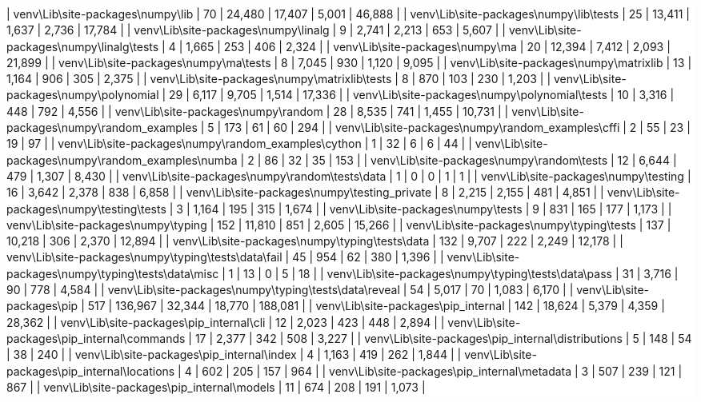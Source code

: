 | venv\Lib\site-packages\numpy\lib | 70 | 24,480 | 17,407 | 5,001 | 46,888 |
| venv\Lib\site-packages\numpy\lib\tests | 25 | 13,411 | 1,637 | 2,736 | 17,784 |
| venv\Lib\site-packages\numpy\linalg | 9 | 2,741 | 2,213 | 653 | 5,607 |
| venv\Lib\site-packages\numpy\linalg\tests | 4 | 1,665 | 253 | 406 | 2,324 |
| venv\Lib\site-packages\numpy\ma | 20 | 12,394 | 7,412 | 2,093 | 21,899 |
| venv\Lib\site-packages\numpy\ma\tests | 8 | 7,045 | 930 | 1,120 | 9,095 |
| venv\Lib\site-packages\numpy\matrixlib | 13 | 1,164 | 906 | 305 | 2,375 |
| venv\Lib\site-packages\numpy\matrixlib\tests | 8 | 870 | 103 | 230 | 1,203 |
| venv\Lib\site-packages\numpy\polynomial | 29 | 6,117 | 9,705 | 1,514 | 17,336 |
| venv\Lib\site-packages\numpy\polynomial\tests | 10 | 3,316 | 448 | 792 | 4,556 |
| venv\Lib\site-packages\numpy\random | 28 | 8,535 | 741 | 1,455 | 10,731 |
| venv\Lib\site-packages\numpy\random\_examples | 5 | 173 | 61 | 60 | 294 |
| venv\Lib\site-packages\numpy\random\_examples\cffi | 2 | 55 | 23 | 19 | 97 |
| venv\Lib\site-packages\numpy\random\_examples\cython | 1 | 32 | 6 | 6 | 44 |
| venv\Lib\site-packages\numpy\random\_examples\numba | 2 | 86 | 32 | 35 | 153 |
| venv\Lib\site-packages\numpy\random\tests | 12 | 6,644 | 479 | 1,307 | 8,430 |
| venv\Lib\site-packages\numpy\random\tests\data | 1 | 0 | 0 | 1 | 1 |
| venv\Lib\site-packages\numpy\testing | 16 | 3,642 | 2,378 | 838 | 6,858 |
| venv\Lib\site-packages\numpy\testing\_private | 8 | 2,215 | 2,155 | 481 | 4,851 |
| venv\Lib\site-packages\numpy\testing\tests | 3 | 1,164 | 195 | 315 | 1,674 |
| venv\Lib\site-packages\numpy\tests | 9 | 831 | 165 | 177 | 1,173 |
| venv\Lib\site-packages\numpy\typing | 152 | 11,810 | 851 | 2,605 | 15,266 |
| venv\Lib\site-packages\numpy\typing\tests | 137 | 10,218 | 306 | 2,370 | 12,894 |
| venv\Lib\site-packages\numpy\typing\tests\data | 132 | 9,707 | 222 | 2,249 | 12,178 |
| venv\Lib\site-packages\numpy\typing\tests\data\fail | 45 | 954 | 62 | 380 | 1,396 |
| venv\Lib\site-packages\numpy\typing\tests\data\misc | 1 | 13 | 0 | 5 | 18 |
| venv\Lib\site-packages\numpy\typing\tests\data\pass | 31 | 3,716 | 90 | 778 | 4,584 |
| venv\Lib\site-packages\numpy\typing\tests\data\reveal | 54 | 5,017 | 70 | 1,083 | 6,170 |
| venv\Lib\site-packages\pip | 517 | 136,967 | 32,344 | 18,770 | 188,081 |
| venv\Lib\site-packages\pip\_internal | 142 | 18,624 | 5,379 | 4,359 | 28,362 |
| venv\Lib\site-packages\pip\_internal\cli | 12 | 2,023 | 423 | 448 | 2,894 |
| venv\Lib\site-packages\pip\_internal\commands | 17 | 2,377 | 342 | 508 | 3,227 |
| venv\Lib\site-packages\pip\_internal\distributions | 5 | 148 | 54 | 38 | 240 |
| venv\Lib\site-packages\pip\_internal\index | 4 | 1,163 | 419 | 262 | 1,844 |
| venv\Lib\site-packages\pip\_internal\locations | 4 | 602 | 205 | 157 | 964 |
| venv\Lib\site-packages\pip\_internal\metadata | 3 | 507 | 239 | 121 | 867 |
| venv\Lib\site-packages\pip\_internal\models | 11 | 674 | 208 | 191 | 1,073 |
